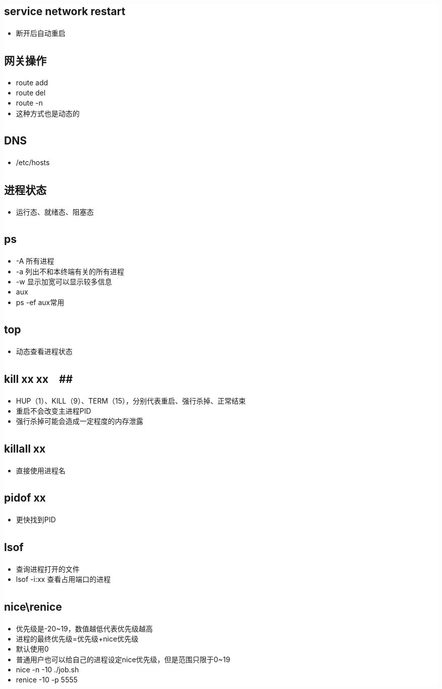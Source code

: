 ## service network restart ##
- 断开后自动重启

## 网关操作 ##
- route add
- route del
- route -n
- 这种方式也是动态的

## DNS ##
- /etc/hosts

## 进程状态 ##
- 运行态、就绪态、阻塞态

## ps ##
- -A 所有进程
- -a 列出不和本终端有关的所有进程
- -w 显示加宽可以显示较多信息
- aux
- ps -ef  aux常用

## top ##
- 动态查看进程状态

## kill xx xx　##
- HUP（1）、KILL（9）、TERM（15），分别代表重启、强行杀掉、正常结束
- 重启不会改变主进程PID
- 强行杀掉可能会造成一定程度的内存泄露

## killall xx ##
- 直接使用进程名

## pidof xx ##
- 更快找到PID

## lsof ##
- 查询进程打开的文件
- lsof -i:xx 查看占用端口的进程

## nice\renice ##
- 优先级是-20~19，数值越低代表优先级越高
- 进程的最终优先级=优先级+nice优先级
- 默认使用0
- 普通用户也可以给自己的进程设定nice优先级，但是范围只限于0~19
- nice -n -10 ./job.sh
- renice -10 -p 5555
